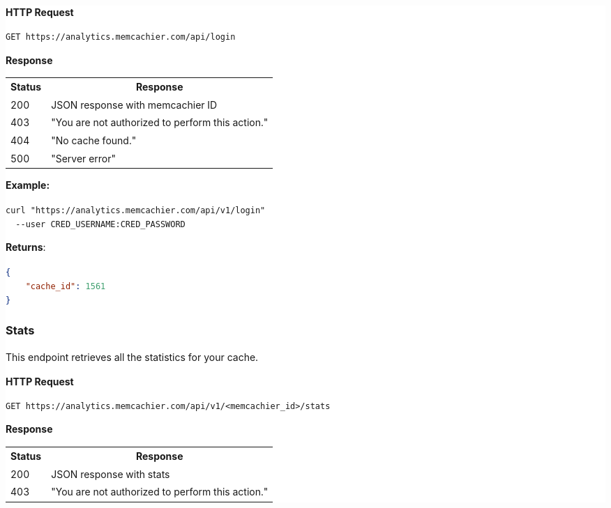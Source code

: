 **HTTP Request**

`GET https://analytics.memcachier.com/api/login`

**Response**


<table class="table table-bordered">
<tbody>
<tr>
<th>Status</th>
<th>Response</th>
</tr>
<tr>
<td>200</td>
<td>JSON response with memcachier ID</td>
</tr>
<tr>
<td>403</td>
<td>"You are not authorized to perform this action."</td>
</tr>
<tr>
<td>404</td>
<td>"No cache found."</td>
</tr>
<tr>
<td>500</td>
<td>"Server error"</td>
</tr>
</tbody>
</table>

**Example:**

```shell
curl "https://analytics.memcachier.com/api/v1/login"
  --user CRED_USERNAME:CRED_PASSWORD
```

**Returns**:

```json
{
    "cache_id": 1561
}
```

<h3 id='api-stats'>Stats</h3>

This endpoint retrieves all the statistics for your cache.

**HTTP Request**

`GET https://analytics.memcachier.com/api/v1/<memcachier_id>/stats`

**Response**

<table class="table table-bordered">
<tbody>
<tr>
<th>Status</th>
<th>Response</th>
</tr>
<tr>
<td>200</td>
<td>JSON response with stats</td>
</tr>
<tr>
<td>403</td>
<td>"You are not authorized to perform this action."</td>
</tr>